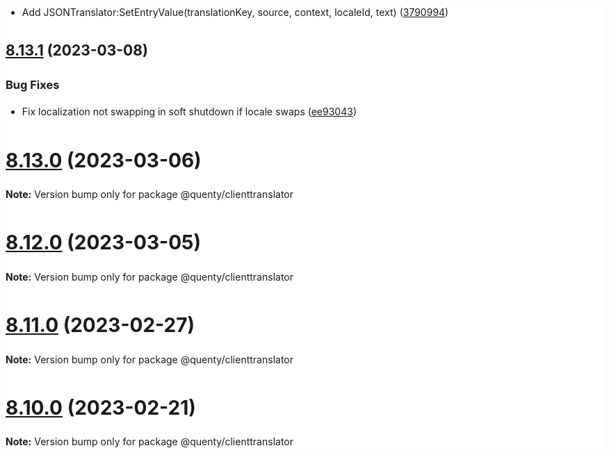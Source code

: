 * Add JSONTranslator:SetEntryValue(translationKey, source, context, localeId, text) ([3790994](https://github.com/Quenty/NevermoreEngine/commit/3790994ec62aceb475b7cddf7b2c30166dc27f96))





## [8.13.1](https://github.com/Quenty/NevermoreEngine/compare/@quenty/clienttranslator@8.13.0...@quenty/clienttranslator@8.13.1) (2023-03-08)


### Bug Fixes

* Fix localization not swapping in soft shutdown if locale swaps ([ee93043](https://github.com/Quenty/NevermoreEngine/commit/ee93043b7da1511f6b86ce33040b422eb9cd6216))





# [8.13.0](https://github.com/Quenty/NevermoreEngine/compare/@quenty/clienttranslator@8.12.0...@quenty/clienttranslator@8.13.0) (2023-03-06)

**Note:** Version bump only for package @quenty/clienttranslator





# [8.12.0](https://github.com/Quenty/NevermoreEngine/compare/@quenty/clienttranslator@8.11.0...@quenty/clienttranslator@8.12.0) (2023-03-05)

**Note:** Version bump only for package @quenty/clienttranslator





# [8.11.0](https://github.com/Quenty/NevermoreEngine/compare/@quenty/clienttranslator@8.10.0...@quenty/clienttranslator@8.11.0) (2023-02-27)

**Note:** Version bump only for package @quenty/clienttranslator





# [8.10.0](https://github.com/Quenty/NevermoreEngine/compare/@quenty/clienttranslator@8.9.0...@quenty/clienttranslator@8.10.0) (2023-02-21)

**Note:** Version bump only for package @quenty/clienttranslator

